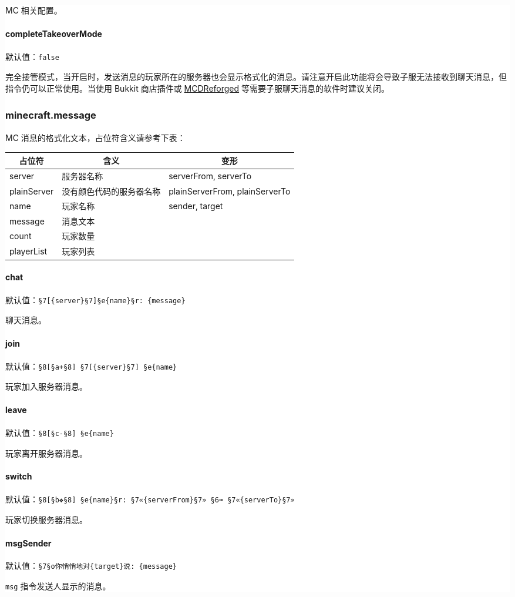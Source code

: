 MC 相关配置。

#### completeTakeoverMode

默认值：`false`

完全接管模式，当开启时，发送消息的玩家所在的服务器也会显示格式化的消息。请注意开启此功能将会导致子服无法接收到聊天消息，但指令仍可以正常使用。当使用 Bukkit 商店插件或 [MCDReforged](https://github.com/Fallen-Breath/MCDReforged) 等需要子服聊天消息的软件时建议关闭。

### minecraft.message

MC 消息的格式化文本，占位符含义请参考下表：

| 占位符 | 含义 | 变形 |
| - | - | - |
| server | 服务器名称 | serverFrom, serverTo |
| plainServer | 没有颜色代码的服务器名称 | plainServerFrom, plainServerTo |
| name | 玩家名称 | sender, target |
| message | 消息文本 | |
| count | 玩家数量 | |
| playerList | 玩家列表 | |

#### chat

默认值：`§7[{server}§7]§e{name}§r: {message}`

聊天消息。

#### join

默认值：`§8[§a+§8] §7[{server}§7] §e{name}`

玩家加入服务器消息。

#### leave

默认值：`§8[§c-§8] §e{name}`

玩家离开服务器消息。

#### switch

默认值：`§8[§b❖§8] §e{name}§r: §7«{serverFrom}§7» §6➟ §7«{serverTo}§7»`

玩家切换服务器消息。

#### msgSender

默认值：`§7§o你悄悄地对{target}说: {message}`

`msg` 指令发送人显示的消息。
